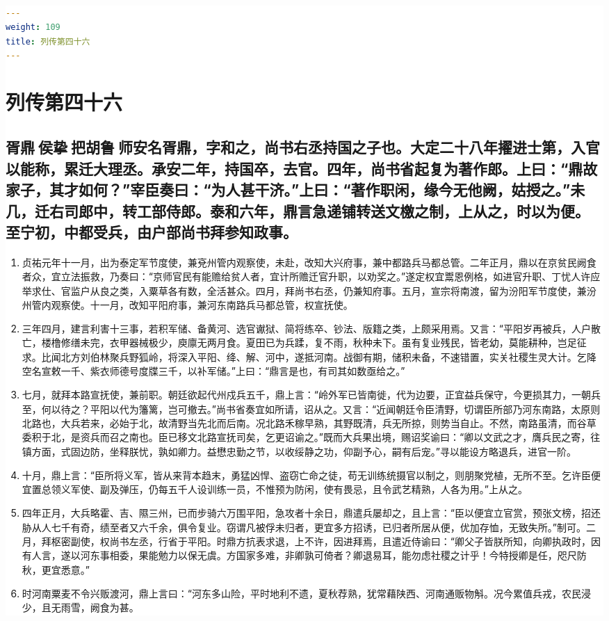 ```yaml
---
weight: 109
title: 列传第四十六
---
```


# 列传第四十六

## 胥鼎 侯挚 把胡鲁 师安名胥鼎，字和之，尚书右丞持国之子也。大定二十八年擢进士第，入官以能称，累迁大理丞。承安二年，持国卒，去官。四年，尚书省起复为著作郎。上曰：“鼎故家子，其才如何？”宰臣奏曰：“为人甚干济。”上曰：“著作职闲，缘今无他阙，姑授之。”未几，迁右司郎中，转工部侍郎。泰和六年，鼎言急递铺转送文檄之制，上从之，时以为便。至宁初，中都受兵，由户部尚书拜参知政事。

1. <span id="列传第四十六-胥鼎_侯挚_把胡鲁_师安名胥鼎，字和之，尚书右丞持国之子也。大定二十八年擢进士第，入官以能称，累迁大理丞。承安二年，持国卒，去官。四年，尚书省起复为著作郎。上曰：“鼎故家子，其才如何？”宰臣奏曰：“为人甚干济。”上曰：“著作职闲，缘今无他阙，姑授之。”未几，迁右司郎中，转工部侍郎。泰和六年，鼎言急递铺转送文檄之制，上从之，时以为便。至宁初，中都受兵，由户部尚书拜参知政事。-1"></span>
贞祐元年十一月，出为泰定军节度使，兼兗州管内观察使，未赴，改知大兴府事，兼中都路兵马都总管。二年正月，鼎以在京贫民阙食者众，宜立法振救，乃奏曰：“京师官民有能赡给贫人者，宜计所赡迁官升职，以劝奖之。”遂定权宜鬻恩例格，如进官升职、丁忧人许应举求仕、官监户从良之类，入粟草各有数，全活甚众。四月，拜尚书右丞，仍兼知府事。五月，宣宗将南渡，留为汾阳军节度使，兼汾州管内观察使。十一月，改知平阳府事，兼河东南路兵马都总管，权宣抚使。

2. <span id="列传第四十六-胥鼎_侯挚_把胡鲁_师安名胥鼎，字和之，尚书右丞持国之子也。大定二十八年擢进士第，入官以能称，累迁大理丞。承安二年，持国卒，去官。四年，尚书省起复为著作郎。上曰：“鼎故家子，其才如何？”宰臣奏曰：“为人甚干济。”上曰：“著作职闲，缘今无他阙，姑授之。”未几，迁右司郎中，转工部侍郎。泰和六年，鼎言急递铺转送文檄之制，上从之，时以为便。至宁初，中都受兵，由户部尚书拜参知政事。-2"></span>
三年四月，建言利害十三事，若积军储、备黄河、选官谳狱、简将练卒、钞法、版籍之类，上颇采用焉。又言：“平阳岁再被兵，人户散亡，楼橹修缮未完，衣甲器械极少，庾廪无两月食。夏田已为兵蹂，复不雨，秋种未下。虽有复业残民，皆老幼，莫能耕种，岂足征求。比闻北方刘伯林聚兵野狐岭，将深入平阳、绛、解、河中，遂抵河南。战御有期，储积未备，不速错置，实关社稷生灵大计。乞降空名宣敕一千、紫衣师德号度牒三千，以补军储。”上曰：“鼎言是也，有司其如数亟给之。”

3. <span id="列传第四十六-胥鼎_侯挚_把胡鲁_师安名胥鼎，字和之，尚书右丞持国之子也。大定二十八年擢进士第，入官以能称，累迁大理丞。承安二年，持国卒，去官。四年，尚书省起复为著作郎。上曰：“鼎故家子，其才如何？”宰臣奏曰：“为人甚干济。”上曰：“著作职闲，缘今无他阙，姑授之。”未几，迁右司郎中，转工部侍郎。泰和六年，鼎言急递铺转送文檄之制，上从之，时以为便。至宁初，中都受兵，由户部尚书拜参知政事。-3"></span>
七月，就拜本路宣抚使，兼前职。朝廷欲起代州戍兵五千，鼎上言：“岭外军已皆南徙，代为边要，正宜益兵保守，今更损其力，一朝兵至，何以待之？平阳以代为籓篱，岂可撤去。”尚书省奏宜如所请，诏从之。又言：“近闻朝廷令臣清野，切谓臣所部乃河东南路，太原则北路也，大兵若来，必始于北，故清野当先北而后南。况北路禾稼早熟，其野既清，兵无所掠，则势当自止。不然，南路虽清，而谷草委积于北，是资兵而召之南也。臣已移文北路宣抚司矣，乞更诏谕之。”既而大兵果出境，赐诏奖谕曰：“卿以文武之才，膺兵民之寄，往镇方面，式固边防，坐释朕忧，孰如卿力。益懋忠勤之节，以收绥静之功，仰副予心，嗣有后宠。”寻以能设方略退兵，进官一阶。

4. <span id="列传第四十六-胥鼎_侯挚_把胡鲁_师安名胥鼎，字和之，尚书右丞持国之子也。大定二十八年擢进士第，入官以能称，累迁大理丞。承安二年，持国卒，去官。四年，尚书省起复为著作郎。上曰：“鼎故家子，其才如何？”宰臣奏曰：“为人甚干济。”上曰：“著作职闲，缘今无他阙，姑授之。”未几，迁右司郎中，转工部侍郎。泰和六年，鼎言急递铺转送文檄之制，上从之，时以为便。至宁初，中都受兵，由户部尚书拜参知政事。-4"></span>
十月，鼎上言：“臣所将义军，皆从来背本趋末，勇猛凶悍、盗窃亡命之徒，苟无训练统摄官以制之，则朋聚党植，无所不至。乞许臣便宜置总领义军使、副及弹压，仍每五千人设训练一员，不惟预为防闲，使有畏忌，且令武艺精熟，人各为用。”上从之。

5. <span id="列传第四十六-胥鼎_侯挚_把胡鲁_师安名胥鼎，字和之，尚书右丞持国之子也。大定二十八年擢进士第，入官以能称，累迁大理丞。承安二年，持国卒，去官。四年，尚书省起复为著作郎。上曰：“鼎故家子，其才如何？”宰臣奏曰：“为人甚干济。”上曰：“著作职闲，缘今无他阙，姑授之。”未几，迁右司郎中，转工部侍郎。泰和六年，鼎言急递铺转送文檄之制，上从之，时以为便。至宁初，中都受兵，由户部尚书拜参知政事。-5"></span>
四年正月，大兵略霍、吉、隰三州，已而步骑六万围平阳，急攻者十余日，鼎遣兵屡却之，且上言：“臣以便宜立官赏，预张文榜，招还胁从人七千有奇，绩至者又六千余，俱令复业。窃谓凡被俘未归者，更宜多方招诱，已归者所居从便，优加存恤，无致失所。”制可。二月，拜枢密副使，权尚书左丞，行省于平阳。时鼎方抗表求退，上不许，因进拜焉，且遣近侍谕曰：“卿父子皆朕所知，向卿执政时，因有人言，遂以河东事相委，果能勉力以保无虞。方国家多难，非卿孰可倚者？卿退易耳，能勿虑社稷之计乎！今特授卿是任，咫尺防秋，更宜悉意。”

6. <span id="列传第四十六-胥鼎_侯挚_把胡鲁_师安名胥鼎，字和之，尚书右丞持国之子也。大定二十八年擢进士第，入官以能称，累迁大理丞。承安二年，持国卒，去官。四年，尚书省起复为著作郎。上曰：“鼎故家子，其才如何？”宰臣奏曰：“为人甚干济。”上曰：“著作职闲，缘今无他阙，姑授之。”未几，迁右司郎中，转工部侍郎。泰和六年，鼎言急递铺转送文檄之制，上从之，时以为便。至宁初，中都受兵，由户部尚书拜参知政事。-6"></span>
时河南粟麦不令兴贩渡河，鼎上言曰：“河东多山险，平时地利不遗，夏秋荐熟，犹常藉陕西、河南通贩物斛。况今累值兵戎，农民浸少，且无雨雪，阙食为甚。
